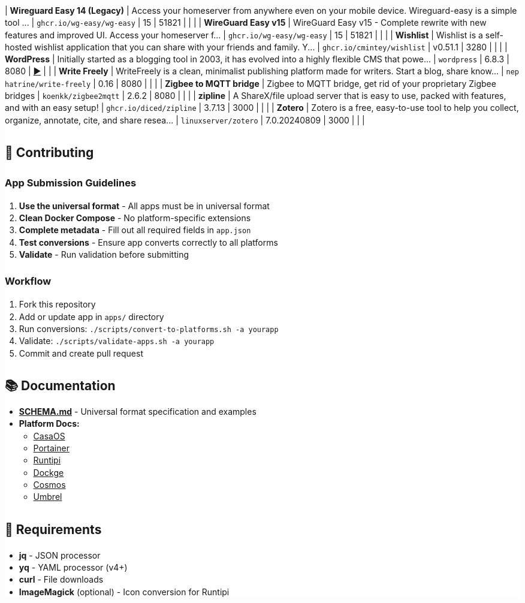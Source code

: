 | **Wireguard Easy 14 (Legacy)** | Access your homeserver from anywhere even on your mobile device. Wireguard-easy is a simple tool ... | `ghcr.io/wg-easy/wg-easy` | 15 | 51821 |  |  |
| **WireGuard Easy v15** | WireGuard Easy v15 - Complete rewrite with new features and improved UI. Access your homeserver f... | `ghcr.io/wg-easy/wg-easy` | 15 | 51821 |  |  |
| **Wishlist** | Wishlist is a self-hosted wishlist application that you can share with your friends and family. Y... | `ghcr.io/cmintey/wishlist` | v0.51.1 | 3280 |  |  |
| **WordPress** | Initially started as a blogging tool in 2003, it has evolved into a highly flexible CMS that powe... | `wordpress` | 6.8.3 | 8080 | [▶️](https://youtu.be/j5M4qlRCbYs) |  |
| **Write Freely** | WriteFreely is a clean, minimalist publishing platform made for writers. Start a blog, share know... | `nephatrine/write-freely` | 0.16 | 8080 |  |  |
| **Zigbee to MQTT bridge** | Zigbee to MQTT bridge, get rid of your proprietary Zigbee bridges | `koenkk/zigbee2mqtt` | 2.6.2 | 8080 |  |  |
| **zipline** | A ShareX/file upload server that is easy to use, packed with features, and with an easy setup! | `ghcr.io/diced/zipline` | 3.7.13 | 3000 |  |  |
| **Zotero** | Zotero is a free, easy-to-use tool to help you collect, organize, annotate, cite, and share resea... | `linuxserver/zotero` | 7.0.20240809 | 3000 |  |  |


## 🤝 Contributing

### App Submission Guidelines

1. **Use the universal format** - All apps must be in universal format
2. **Clean Docker Compose** - No platform-specific extensions
3. **Complete metadata** - Fill out all required fields in `app.json`
4. **Test conversions** - Ensure app converts correctly to all platforms
5. **Validate** - Run validation before submitting

### Workflow

1. Fork this repository
2. Add or update app in `apps/` directory
3. Run conversions: `./scripts/convert-to-platforms.sh -a yourapp`
4. Validate: `./scripts/validate-apps.sh -a yourapp`
5. Commit and create pull request

## 📚 Documentation

- **[SCHEMA.md](SCHEMA.md)** - Universal format specification and examples
- **Platform Docs:**
  - [CasaOS](https://github.com/bigbeartechworld/big-bear-casaos)
  - [Portainer](https://github.com/bigbeartechworld/big-bear-portainer)
  - [Runtipi](https://github.com/bigbeartechworld/big-bear-runtipi)
  - [Dockge](https://github.com/bigbeartechworld/big-bear-dockge)
  - [Cosmos](https://github.com/bigbeartechworld/big-bear-cosmos)
  - [Umbrel](https://github.com/bigbeartechworld/big-bear-umbrel)

## 🔧 Requirements

- **jq** - JSON processor
- **yq** - YAML processor (v4+)
- **curl** - File downloads
- **ImageMagick** (optional) - Icon conversion for Runtipi
